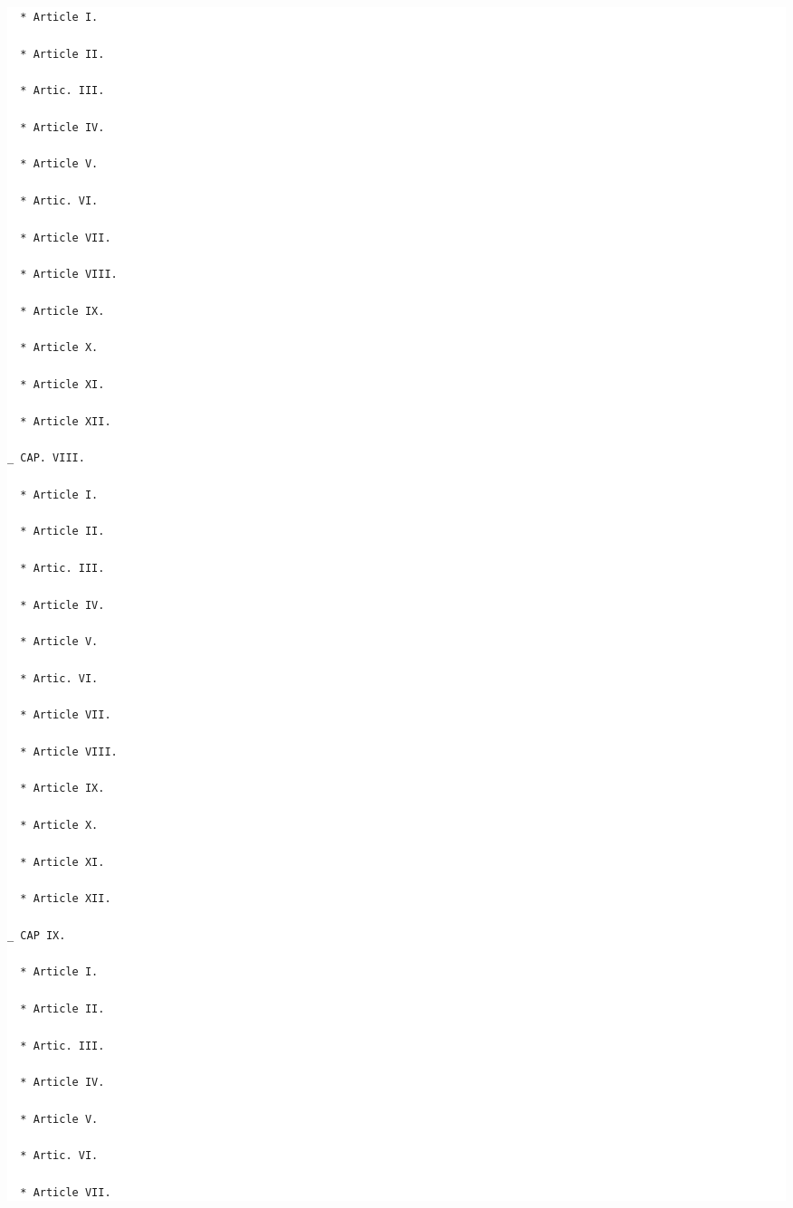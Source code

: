       * Article I.

      * Article II.

      * Artic. III.

      * Article IV.

      * Article V.

      * Artic. VI.

      * Article VII.

      * Article VIII.

      * Article IX.

      * Article X.

      * Article XI.

      * Article XII.

    _ CAP. VIII.

      * Article I.

      * Article II.

      * Artic. III.

      * Article IV.

      * Article V.

      * Artic. VI.

      * Article VII.

      * Article VIII.

      * Article IX.

      * Article X.

      * Article XI.

      * Article XII.

    _ CAP IX.

      * Article I.

      * Article II.

      * Artic. III.

      * Article IV.

      * Article V.

      * Artic. VI.

      * Article VII.
